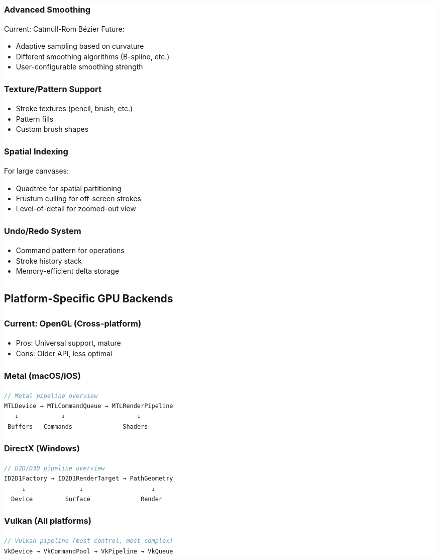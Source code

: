 ### Advanced Smoothing
Current: Catmull-Rom Bézier
Future: 
- Adaptive sampling based on curvature
- Different smoothing algorithms (B-spline, etc.)
- User-configurable smoothing strength

### Texture/Pattern Support
- Stroke textures (pencil, brush, etc.)
- Pattern fills
- Custom brush shapes

### Spatial Indexing
For large canvases:
- Quadtree for spatial partitioning
- Frustum culling for off-screen strokes
- Level-of-detail for zoomed-out view

### Undo/Redo System
- Command pattern for operations
- Stroke history stack
- Memory-efficient delta storage

## Platform-Specific GPU Backends

### Current: OpenGL (Cross-platform)
- Pros: Universal support, mature
- Cons: Older API, less optimal

### Metal (macOS/iOS)
```cpp
// Metal pipeline overview
MTLDevice → MTLCommandQueue → MTLRenderPipeline
   ↓            ↓                    ↓
 Buffers   Commands              Shaders
```

### DirectX (Windows)
```cpp
// D2D/D3D pipeline overview
ID2D1Factory → ID2D1RenderTarget → PathGeometry
     ↓               ↓                   ↓
  Device         Surface              Render
```

### Vulkan (All platforms)
```cpp
// Vulkan pipeline (most control, most complex)
VkDevice → VkCommandPool → VkPipeline → VkQueue
```
